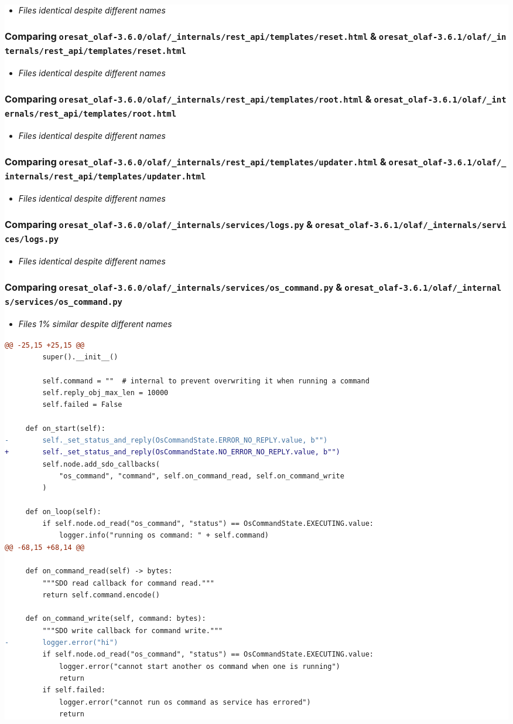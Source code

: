  * *Files identical despite different names*

### Comparing `oresat_olaf-3.6.0/olaf/_internals/rest_api/templates/reset.html` & `oresat_olaf-3.6.1/olaf/_internals/rest_api/templates/reset.html`

 * *Files identical despite different names*

### Comparing `oresat_olaf-3.6.0/olaf/_internals/rest_api/templates/root.html` & `oresat_olaf-3.6.1/olaf/_internals/rest_api/templates/root.html`

 * *Files identical despite different names*

### Comparing `oresat_olaf-3.6.0/olaf/_internals/rest_api/templates/updater.html` & `oresat_olaf-3.6.1/olaf/_internals/rest_api/templates/updater.html`

 * *Files identical despite different names*

### Comparing `oresat_olaf-3.6.0/olaf/_internals/services/logs.py` & `oresat_olaf-3.6.1/olaf/_internals/services/logs.py`

 * *Files identical despite different names*

### Comparing `oresat_olaf-3.6.0/olaf/_internals/services/os_command.py` & `oresat_olaf-3.6.1/olaf/_internals/services/os_command.py`

 * *Files 1% similar despite different names*

```diff
@@ -25,15 +25,15 @@
         super().__init__()
 
         self.command = ""  # internal to prevent overwriting it when running a command
         self.reply_obj_max_len = 10000
         self.failed = False
 
     def on_start(self):
-        self._set_status_and_reply(OsCommandState.ERROR_NO_REPLY.value, b"")
+        self._set_status_and_reply(OsCommandState.NO_ERROR_NO_REPLY.value, b"")
         self.node.add_sdo_callbacks(
             "os_command", "command", self.on_command_read, self.on_command_write
         )
 
     def on_loop(self):
         if self.node.od_read("os_command", "status") == OsCommandState.EXECUTING.value:
             logger.info("running os command: " + self.command)
@@ -68,15 +68,14 @@
 
     def on_command_read(self) -> bytes:
         """SDO read callback for command read."""
         return self.command.encode()
 
     def on_command_write(self, command: bytes):
         """SDO write callback for command write."""
-        logger.error("hi")
         if self.node.od_read("os_command", "status") == OsCommandState.EXECUTING.value:
             logger.error("cannot start another os command when one is running")
             return
         if self.failed:
             logger.error("cannot run os command as service has errored")
             return
```